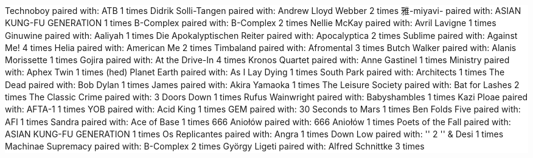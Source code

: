 Technoboy paired with: 
ATB 1 times
Didrik Solli-Tangen paired with: 
Andrew Lloyd Webber 2 times
雅-miyavi- paired with: 
ASIAN KUNG-FU GENERATION 1 times
B-Complex paired with: 
B-Complex 2 times
Nellie McKay paired with: 
Avril Lavigne 1 times
Ginuwine paired with: 
Aaliyah 1 times
Die Apokalyptischen Reiter paired with: 
Apocalyptica 2 times
Sublime paired with: 
Against Me! 4 times
Helia paired with: 
American Me 2 times
Timbaland paired with: 
Afromental 3 times
Butch Walker paired with: 
Alanis Morissette 1 times
Gojira paired with: 
At the Drive-In 4 times
Kronos Quartet paired with: 
Anne Gastinel 1 times
Ministry paired with: 
Aphex Twin 1 times
(hed) Planet Earth paired with: 
As I Lay Dying 1 times
South Park paired with: 
Architects 1 times
The Dead paired with: 
Bob Dylan 1 times
James paired with: 
Akira Yamaoka 1 times
The Leisure Society paired with: 
Bat for Lashes 2 times
The Classic Crime paired with: 
3 Doors Down 1 times
Rufus Wainwright paired with: 
Babyshambles 1 times
Kazi Ploae paired with: 
AFTA-1 1 times
YOB paired with: 
Acid King 1 times
GEM paired with: 
30 Seconds to Mars 1 times
Ben Folds Five paired with: 
AFI 1 times
Sandra paired with: 
Ace of Base 1 times
666 Aniołów paired with: 
666 Aniołów 1 times
Poets of the Fall paired with: 
ASIAN KUNG-FU GENERATION 1 times
Os Replicantes paired with: 
Angra 1 times
Down Low paired with: 
'' 2 ''  &  Desi 1 times
Machinae Supremacy paired with: 
B-Complex 2 times
György Ligeti paired with: 
Alfred Schnittke 3 times